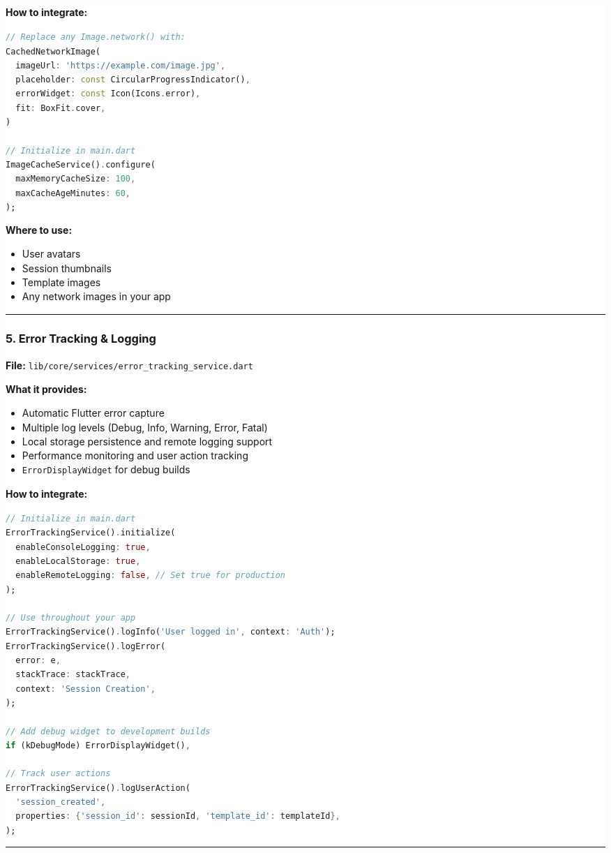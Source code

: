**How to integrate:**
```dart
// Replace any Image.network() with:
CachedNetworkImage(
  imageUrl: 'https://example.com/image.jpg',
  placeholder: const CircularProgressIndicator(),
  errorWidget: const Icon(Icons.error),
  fit: BoxFit.cover,
)

// Initialize in main.dart
ImageCacheService().configure(
  maxMemoryCacheSize: 100,
  maxCacheAgeMinutes: 60,
);
```

**Where to use:**
- User avatars
- Session thumbnails  
- Template images
- Any network images in your app

---

### 5. **Error Tracking & Logging**
**File:** `lib/core/services/error_tracking_service.dart`

**What it provides:**
- Automatic Flutter error capture
- Multiple log levels (Debug, Info, Warning, Error, Fatal)
- Local storage persistence and remote logging support
- Performance monitoring and user action tracking
- `ErrorDisplayWidget` for debug builds

**How to integrate:**
```dart
// Initialize in main.dart
ErrorTrackingService().initialize(
  enableConsoleLogging: true,
  enableLocalStorage: true,
  enableRemoteLogging: false, // Set true for production
);

// Use throughout your app
ErrorTrackingService().logInfo('User logged in', context: 'Auth');
ErrorTrackingService().logError(
  error: e,
  stackTrace: stackTrace,
  context: 'Session Creation',
);

// Add debug widget to development builds
if (kDebugMode) ErrorDisplayWidget(),

// Track user actions
ErrorTrackingService().logUserAction(
  'session_created',
  properties: {'session_id': sessionId, 'template_id': templateId},
);
```

---